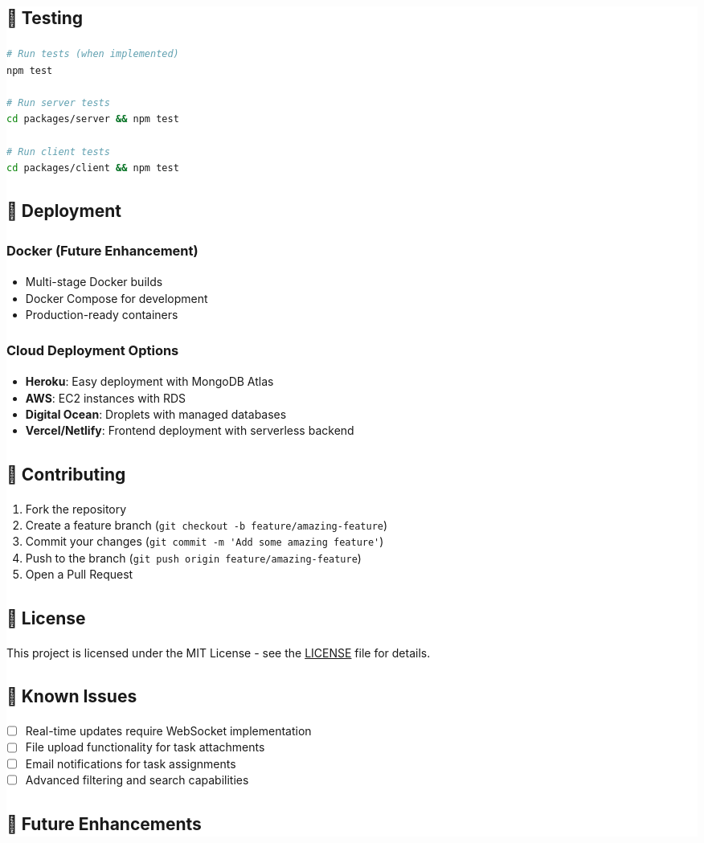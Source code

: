 ## 🧪 Testing

```bash
# Run tests (when implemented)
npm test

# Run server tests
cd packages/server && npm test

# Run client tests
cd packages/client && npm test
```

## 🚀 Deployment

### Docker (Future Enhancement)

- Multi-stage Docker builds
- Docker Compose for development
- Production-ready containers

### Cloud Deployment Options

- **Heroku**: Easy deployment with MongoDB Atlas
- **AWS**: EC2 instances with RDS
- **Digital Ocean**: Droplets with managed databases
- **Vercel/Netlify**: Frontend deployment with serverless backend

## 🤝 Contributing

1. Fork the repository
2. Create a feature branch (`git checkout -b feature/amazing-feature`)
3. Commit your changes (`git commit -m 'Add some amazing feature'`)
4. Push to the branch (`git push origin feature/amazing-feature`)
5. Open a Pull Request

## 📝 License

This project is licensed under the MIT License - see the [LICENSE](LICENSE) file
for details.

## 🐛 Known Issues

- [ ] Real-time updates require WebSocket implementation
- [ ] File upload functionality for task attachments
- [ ] Email notifications for task assignments
- [ ] Advanced filtering and search capabilities

## 🎯 Future Enhancements
